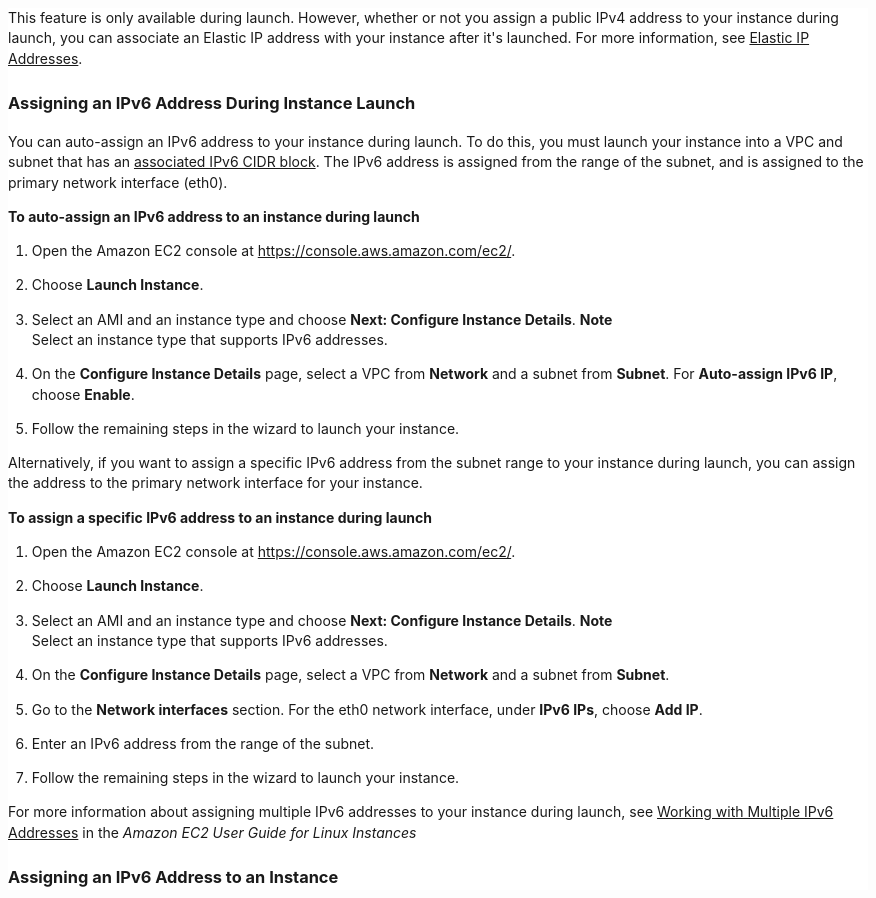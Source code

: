 This feature is only available during launch\. However, whether or not you assign a public IPv4 address to your instance during launch, you can associate an Elastic IP address with your instance after it's launched\. For more information, see [Elastic IP Addresses](vpc-eips.md)\.

### Assigning an IPv6 Address During Instance Launch<a name="vpc-ipv6-during-launch"></a>

You can auto\-assign an IPv6 address to your instance during launch\. To do this, you must launch your instance into a VPC and subnet that has an [associated IPv6 CIDR block](working-with-vpcs.md#vpc-associate-ipv6-cidr)\. The IPv6 address is assigned from the range of the subnet, and is assigned to the primary network interface \(eth0\)\. 

**To auto\-assign an IPv6 address to an instance during launch**

1. Open the Amazon EC2 console at [https://console\.aws\.amazon\.com/ec2/](https://console.aws.amazon.com/ec2/)\.

1. Choose **Launch Instance**\.

1. Select an AMI and an instance type and choose **Next: Configure Instance Details**\.
**Note**  
Select an instance type that supports IPv6 addresses\.

1. On the **Configure Instance Details** page, select a VPC from **Network** and a subnet from **Subnet**\. For **Auto\-assign IPv6 IP**, choose **Enable**\.

1. Follow the remaining steps in the wizard to launch your instance\.

Alternatively, if you want to assign a specific IPv6 address from the subnet range to your instance during launch, you can assign the address to the primary network interface for your instance\.

**To assign a specific IPv6 address to an instance during launch**

1. Open the Amazon EC2 console at [https://console\.aws\.amazon\.com/ec2/](https://console.aws.amazon.com/ec2/)\.

1. Choose **Launch Instance**\.

1. Select an AMI and an instance type and choose **Next: Configure Instance Details**\.
**Note**  
Select an instance type that supports IPv6 addresses\.

1. On the **Configure Instance Details** page, select a VPC from **Network** and a subnet from **Subnet**\.

1. Go to the **Network interfaces** section\. For the eth0 network interface, under **IPv6 IPs**, choose **Add IP**\.

1. Enter an IPv6 address from the range of the subnet\.

1. Follow the remaining steps in the wizard to launch your instance\.

For more information about assigning multiple IPv6 addresses to your instance during launch, see [Working with Multiple IPv6 Addresses](https://docs.aws.amazon.com/AWSEC2/latest/UserGuide/MultipleIP.html#working-with-multiple-ipv6) in the *Amazon EC2 User Guide for Linux Instances*

### Assigning an IPv6 Address to an Instance<a name="vpc-assign-ipv6-instance"></a>
